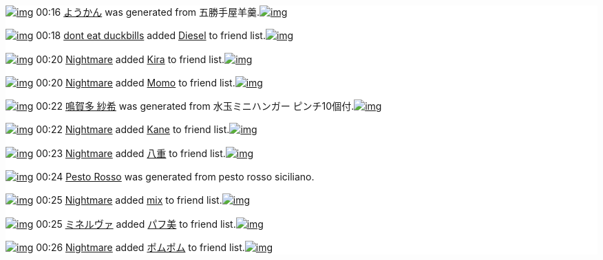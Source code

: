 [![img](http://www.deviantsart.com/3l9prg6.png)](http://www.barcodekanojo.com/kanojo/3153055/%E3%82%88%E3%81%86%E3%81%8B%E3%82%93) 00:16 [ようかん](http://www.barcodekanojo.com/kanojo/3153055/%E3%82%88%E3%81%86%E3%81%8B%E3%82%93) was generated from 五勝手屋羊羹.[![img](http://www.deviantsart.com/mkqkht.jpeg)](http://www.barcodekanojo.com/product_images/barcode/5943052/1412781354/50x50x,PE4,PBA,P94,PE5,P8B,P9D,PE6,P89,P8B,PE5,PB1,P8B,PE7,PBE,P8A,PE7,PBE,PB9.jpg,qw=88,ah=88.pagespeed.ic.yLnAyD3ve0.jpg) 

[![img](http://www.deviantsart.com/2eb7juj.jpeg)](http://www.barcodekanojo.com/user/391424/dont%20eat%20duckbills) 00:18 [dont eat duckbills](http://www.barcodekanojo.com/user/391424/dont%20eat%20duckbills) added [Diesel](http://www.barcodekanojo.com/kanojo/3105642/Diesel) to friend list.[![img](http://www.deviantsart.com/248idl1.png)](http://www.barcodekanojo.com/kanojo/3105642/Diesel) 

[![img](http://www.deviantsart.com/k1uom4.jpeg)](http://www.barcodekanojo.com/user/479031/Nightmare) 00:20 [Nightmare](http://www.barcodekanojo.com/user/479031/Nightmare) added [Kira](http://www.barcodekanojo.com/kanojo/2956001/Kira) to friend list.[![img](http://www.deviantsart.com/8d2fcv.png)](http://www.barcodekanojo.com/kanojo/2956001/Kira) 

[![img](http://www.deviantsart.com/k1uom4.jpeg)](http://www.barcodekanojo.com/user/479031/Nightmare) 00:20 [Nightmare](http://www.barcodekanojo.com/user/479031/Nightmare) added [Momo](http://www.barcodekanojo.com/kanojo/2612233/Momo) to friend list.[![img](http://www.deviantsart.com/25o8oo.png)](http://www.barcodekanojo.com/kanojo/2612233/Momo) 

[![img](http://www.deviantsart.com/29ughp8.png)](http://www.barcodekanojo.com/kanojo/3153056/%E9%B3%B4%E8%B3%80%E5%A4%9A%20%E7%B4%97%E5%B8%8C) 00:22 [鳴賀多 紗希](http://www.barcodekanojo.com/kanojo/3153056/%E9%B3%B4%E8%B3%80%E5%A4%9A%20%E7%B4%97%E5%B8%8C) was generated from 水玉ミニハンガー ピンチ10個付.[![img](http://www.deviantsart.com/37itf82.jpeg)](http://www.barcodekanojo.com/product_images/barcode/5943056/1412781682/%E6%B0%B4%E7%8E%89%E3%83%9F%E3%83%8B%E3%83%8F%E3%83%B3%E3%82%AC%E3%83%BC%20%E3%83%94%E3%83%B3%E3%83%8110%E5%80%8B%E4%BB%98.jpg) 

[![img](http://www.deviantsart.com/k1uom4.jpeg)](http://www.barcodekanojo.com/user/479031/Nightmare) 00:22 [Nightmare](http://www.barcodekanojo.com/user/479031/Nightmare) added [Kane](http://www.barcodekanojo.com/kanojo/2457573/Kane) to friend list.[![img](http://www.deviantsart.com/2crr5i6.png)](http://www.barcodekanojo.com/kanojo/2457573/Kane) 

[![img](http://www.deviantsart.com/k1uom4.jpeg)](http://www.barcodekanojo.com/user/479031/Nightmare) 00:23 [Nightmare](http://www.barcodekanojo.com/user/479031/Nightmare) added [八重](http://www.barcodekanojo.com/kanojo/362304/%E5%85%AB%E9%87%8D) to friend list.[![img](http://www.deviantsart.com/3ek96t7.png)](http://www.barcodekanojo.com/kanojo/362304/%E5%85%AB%E9%87%8D) 

[![img](http://www.deviantsart.com/2att1cr.png)](http://www.barcodekanojo.com/kanojo/3153057/Pesto%20Rosso) 00:24 [Pesto Rosso](http://www.barcodekanojo.com/kanojo/3153057/Pesto%20Rosso) was generated from pesto rosso siciliano.

[![img](http://www.deviantsart.com/k1uom4.jpeg)](http://www.barcodekanojo.com/user/479031/Nightmare) 00:25 [Nightmare](http://www.barcodekanojo.com/user/479031/Nightmare) added [mix](http://www.barcodekanojo.com/kanojo/2706657/mix) to friend list.[![img](http://www.deviantsart.com/k2uk8p.png)](http://www.barcodekanojo.com/kanojo/2706657/mix) 

[![img](http://www.deviantsart.com/52rlan.jpeg)](http://www.barcodekanojo.com/user/348245/%E3%83%9F%E3%83%8D%E3%83%AB%E3%83%B4%E3%82%A1) 00:25 [ミネルヴァ](http://www.barcodekanojo.com/user/348245/%E3%83%9F%E3%83%8D%E3%83%AB%E3%83%B4%E3%82%A1) added [パフ美](http://www.barcodekanojo.com/kanojo/77888/%E3%83%91%E3%83%95%E7%BE%8E) to friend list.[![img](http://www.deviantsart.com/3jfprch.png)](http://www.barcodekanojo.com/kanojo/77888/%E3%83%91%E3%83%95%E7%BE%8E) 

[![img](http://www.deviantsart.com/k1uom4.jpeg)](http://www.barcodekanojo.com/user/479031/Nightmare) 00:26 [Nightmare](http://www.barcodekanojo.com/user/479031/Nightmare) added [ポムポム](http://www.barcodekanojo.com/kanojo/2878977/%E3%83%9D%E3%83%A0%E3%83%9D%E3%83%A0) to friend list.[![img](http://www.deviantsart.com/26heis6.png)](http://www.barcodekanojo.com/kanojo/2878977/%E3%83%9D%E3%83%A0%E3%83%9D%E3%83%A0) 
